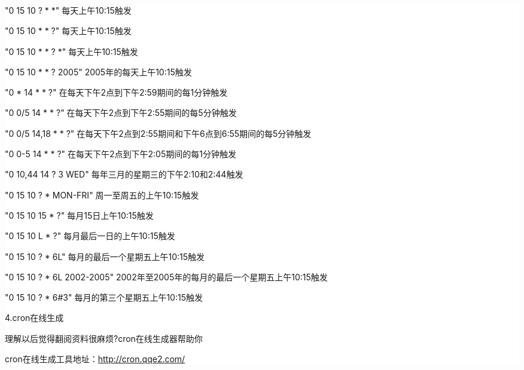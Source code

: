 "0 15 10 ? \* \*" 每天上午10:15触发

"0 15 10 \* \* ?" 每天上午10:15触发

"0 15 10 \* \* ? \*" 每天上午10:15触发

"0 15 10 \* \* ? 2005" 2005年的每天上午10:15触发

"0 \* 14 \* \* ?" 在每天下午2点到下午2:59期间的每1分钟触发

"0 0/5 14 \* \* ?" 在每天下午2点到下午2:55期间的每5分钟触发

"0 0/5 14,18 \* \* ?" 在每天下午2点到2:55期间和下午6点到6:55期间的每5分钟触发

"0 0-5 14 \* \* ?" 在每天下午2点到下午2:05期间的每1分钟触发

"0 10,44 14 ? 3 WED" 每年三月的星期三的下午2:10和2:44触发

"0 15 10 ? \* MON-FRI" 周一至周五的上午10:15触发

"0 15 10 15 \* ?" 每月15日上午10:15触发

"0 15 10 L \* ?" 每月最后一日的上午10:15触发

"0 15 10 ? \* 6L" 每月的最后一个星期五上午10:15触发

"0 15 10 ? \* 6L 2002-2005" 2002年至2005年的每月的最后一个星期五上午10:15触发

"0 15 10 ? \* 6\#3" 每月的第三个星期五上午10:15触发



4.cron在线生成

理解以后觉得翻阅资料很麻烦?cron在线生成器帮助你

cron在线生成工具地址：http://cron.qqe2.com/

